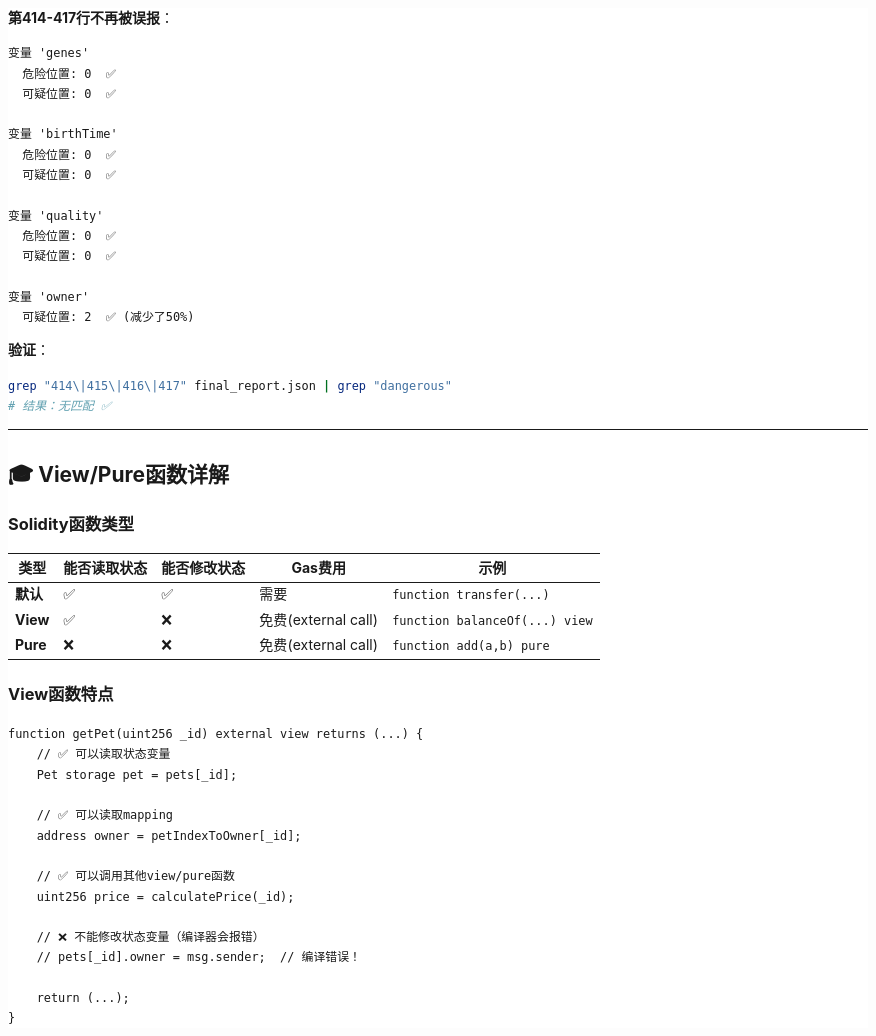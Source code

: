 **第414-417行不再被误报**：
```
变量 'genes'
  危险位置: 0  ✅
  可疑位置: 0  ✅

变量 'birthTime'
  危险位置: 0  ✅
  可疑位置: 0  ✅

变量 'quality'
  危险位置: 0  ✅
  可疑位置: 0  ✅

变量 'owner'
  可疑位置: 2  ✅ (减少了50%)
```

**验证**：
```bash
grep "414\|415\|416\|417" final_report.json | grep "dangerous"
# 结果：无匹配 ✅
```

---

## 🎓 View/Pure函数详解

### Solidity函数类型

| 类型 | 能否读取状态 | 能否修改状态 | Gas费用 | 示例 |
|------|------------|------------|---------|------|
| **默认** | ✅ | ✅ | 需要 | `function transfer(...)` |
| **View** | ✅ | ❌ | 免费(external call) | `function balanceOf(...) view` |
| **Pure** | ❌ | ❌ | 免费(external call) | `function add(a,b) pure` |

### View函数特点

```solidity
function getPet(uint256 _id) external view returns (...) {
    // ✅ 可以读取状态变量
    Pet storage pet = pets[_id];
    
    // ✅ 可以读取mapping
    address owner = petIndexToOwner[_id];
    
    // ✅ 可以调用其他view/pure函数
    uint256 price = calculatePrice(_id);
    
    // ❌ 不能修改状态变量（编译器会报错）
    // pets[_id].owner = msg.sender;  // 编译错误！
    
    return (...);
}
```
